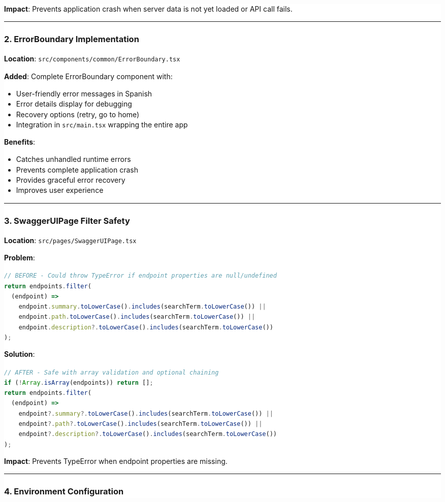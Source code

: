 **Impact**: Prevents application crash when server data is not yet loaded or API call fails.

---

### 2. ErrorBoundary Implementation

**Location**: `src/components/common/ErrorBoundary.tsx`

**Added**: Complete ErrorBoundary component with:
- User-friendly error messages in Spanish
- Error details display for debugging
- Recovery options (retry, go to home)
- Integration in `src/main.tsx` wrapping the entire app

**Benefits**:
- Catches unhandled runtime errors
- Prevents complete application crash
- Provides graceful error recovery
- Improves user experience

---

### 3. SwaggerUIPage Filter Safety

**Location**: `src/pages/SwaggerUIPage.tsx`

**Problem**:
```typescript
// BEFORE - Could throw TypeError if endpoint properties are null/undefined
return endpoints.filter(
  (endpoint) =>
    endpoint.summary.toLowerCase().includes(searchTerm.toLowerCase()) ||
    endpoint.path.toLowerCase().includes(searchTerm.toLowerCase()) ||
    endpoint.description?.toLowerCase().includes(searchTerm.toLowerCase())
);
```

**Solution**:
```typescript
// AFTER - Safe with array validation and optional chaining
if (!Array.isArray(endpoints)) return [];
return endpoints.filter(
  (endpoint) =>
    endpoint?.summary?.toLowerCase().includes(searchTerm.toLowerCase()) ||
    endpoint?.path?.toLowerCase().includes(searchTerm.toLowerCase()) ||
    endpoint?.description?.toLowerCase().includes(searchTerm.toLowerCase())
);
```

**Impact**: Prevents TypeError when endpoint properties are missing.

---

### 4. Environment Configuration
